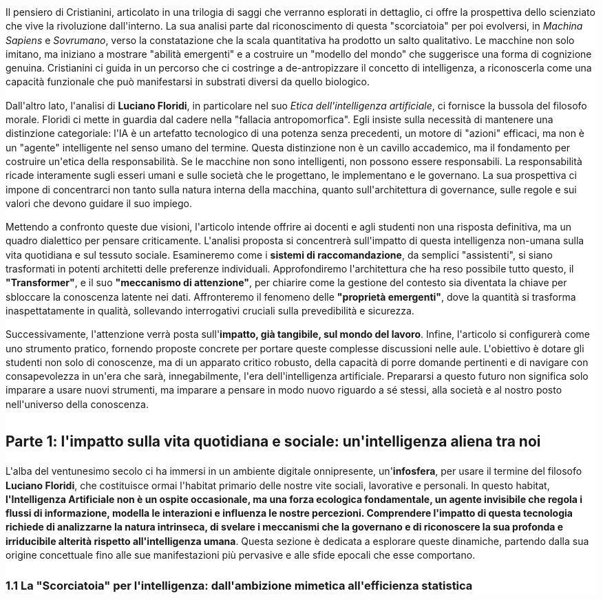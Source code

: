 Il pensiero di Cristianini, articolato in una trilogia di saggi che verranno esplorati in dettaglio, ci offre la prospettiva dello scienziato che vive la rivoluzione dall'interno. La sua analisi parte dal riconoscimento di questa "scorciatoia" per poi evolversi, in *Machina Sapiens* e *Sovrumano*, verso la constatazione che la scala quantitativa ha prodotto un salto qualitativo. Le macchine non solo imitano, ma iniziano a mostrare "abilità emergenti" e a costruire un "modello del mondo" che suggerisce una forma di cognizione genuina. Cristianini ci guida in un percorso che ci costringe a de-antropizzare il concetto di intelligenza, a riconoscerla come una capacità funzionale che può manifestarsi in substrati diversi da quello biologico.

Dall'altro lato, l'analisi di **Luciano Floridi**, in particolare nel suo *Etica dell'intelligenza artificiale*, ci fornisce la bussola del filosofo morale. Floridi ci mette in guardia dal cadere nella "fallacia antropomorfica". Egli insiste sulla necessità di mantenere una distinzione categoriale: l'IA è un artefatto tecnologico di una potenza senza precedenti, un motore di "azioni" efficaci, ma non è un "agente" intelligente nel senso umano del termine. Questa distinzione non è un cavillo accademico, ma il fondamento per costruire un'etica della responsabilità. Se le macchine non sono intelligenti, non possono essere responsabili. La responsabilità ricade interamente sugli esseri umani e sulle società che le progettano, le implementano e le governano. La sua prospettiva ci impone di concentrarci non tanto sulla natura interna della macchina, quanto sull'architettura di governance, sulle regole e sui valori che devono guidare il suo impiego.

Mettendo a confronto queste due visioni, l'articolo intende offrire ai docenti e agli studenti non una risposta definitiva, ma un quadro dialettico per pensare criticamente. L'analisi proposta si concentrerà sull'impatto di questa intelligenza non-umana sulla vita quotidiana e sul tessuto sociale. Esamineremo come i **sistemi di raccomandazione**, da semplici "assistenti", si siano trasformati in potenti architetti delle preferenze individuali. Approfondiremo l'architettura che ha reso possibile tutto questo, il **"Transformer"**, e il suo **"meccanismo di attenzione"**, per chiarire come la gestione del contesto sia diventata la chiave per sbloccare la conoscenza latente nei dati. Affronteremo il fenomeno delle **"proprietà emergenti"**, dove la quantità si trasforma inaspettatamente in qualità, sollevando interrogativi cruciali sulla prevedibilità e sicurezza.

Successivamente, l'attenzione verrà posta sull'**impatto, già tangibile, sul mondo del lavoro**. Infine, l'articolo si configurerà come uno strumento pratico, fornendo proposte concrete per portare queste complesse discussioni nelle aule. L'obiettivo è dotare gli studenti non solo di conoscenze, ma di un apparato critico robusto, della capacità di porre domande pertinenti e di navigare con consapevolezza in un'era che sarà, innegabilmente, l'era dell'intelligenza artificiale. Prepararsi a questo futuro non significa solo imparare a usare nuovi strumenti, ma imparare a pensare in modo nuovo riguardo a sé stessi, alla società e al nostro posto nell'universo della conoscenza.

## Parte 1: l'impatto sulla vita quotidiana e sociale: un'intelligenza aliena tra noi

L'alba del ventunesimo secolo ci ha immersi in un ambiente digitale onnipresente, un'**infosfera**, per usare il termine del filosofo **Luciano Floridi**, che costituisce ormai l'habitat primario delle nostre vite sociali, lavorative e personali. In questo habitat, **l'Intelligenza Artificiale non è un ospite occasionale, ma una forza ecologica fondamentale, un agente invisibile che regola i flussi di informazione, modella le interazioni e influenza le nostre percezioni. Comprendere l'impatto di questa tecnologia richiede di analizzarne la natura intrinseca, di svelare i meccanismi che la governano e di riconoscere la sua profonda e irriducibile alterità rispetto all'intelligenza umana**. Questa sezione è dedicata a esplorare queste dinamiche, partendo dalla sua origine concettuale fino alle sue manifestazioni più pervasive e alle sfide epocali che esse comportano.

### 1.1 La "Scorciatoia" per l'intelligenza: dall'ambizione mimetica all'efficienza statistica
